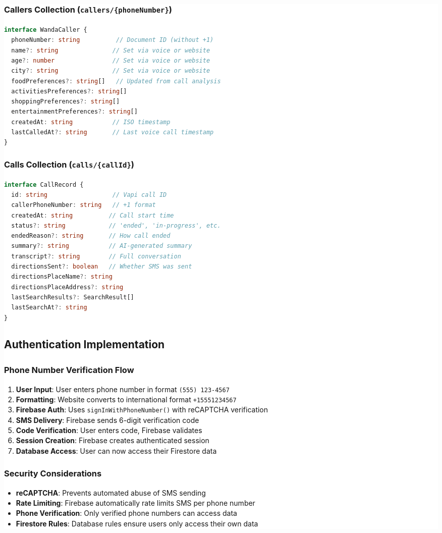 ### Callers Collection (`callers/{phoneNumber}`)
```typescript
interface WandaCaller {
  phoneNumber: string          // Document ID (without +1)
  name?: string               // Set via voice or website
  age?: number                // Set via voice or website  
  city?: string               // Set via voice or website
  foodPreferences?: string[]   // Updated from call analysis
  activitiesPreferences?: string[]
  shoppingPreferences?: string[]
  entertainmentPreferences?: string[]
  createdAt: string           // ISO timestamp
  lastCalledAt?: string       // Last voice call timestamp
}
```

### Calls Collection (`calls/{callId}`)
```typescript
interface CallRecord {
  id: string                  // Vapi call ID
  callerPhoneNumber: string   // +1 format
  createdAt: string          // Call start time
  status?: string            // 'ended', 'in-progress', etc.
  endedReason?: string       // How call ended
  summary?: string           // AI-generated summary
  transcript?: string        // Full conversation
  directionsSent?: boolean   // Whether SMS was sent
  directionsPlaceName?: string
  directionsPlaceAddress?: string
  lastSearchResults?: SearchResult[]
  lastSearchAt?: string
}
```

## Authentication Implementation

### Phone Number Verification Flow

1. **User Input**: User enters phone number in format `(555) 123-4567`
2. **Formatting**: Website converts to international format `+15551234567`
3. **Firebase Auth**: Uses `signInWithPhoneNumber()` with reCAPTCHA verification
4. **SMS Delivery**: Firebase sends 6-digit verification code
5. **Code Verification**: User enters code, Firebase validates
6. **Session Creation**: Firebase creates authenticated session
7. **Database Access**: User can now access their Firestore data

### Security Considerations

- **reCAPTCHA**: Prevents automated abuse of SMS sending
- **Rate Limiting**: Firebase automatically rate limits SMS per phone number
- **Phone Verification**: Only verified phone numbers can access data
- **Firestore Rules**: Database rules ensure users only access their own data
